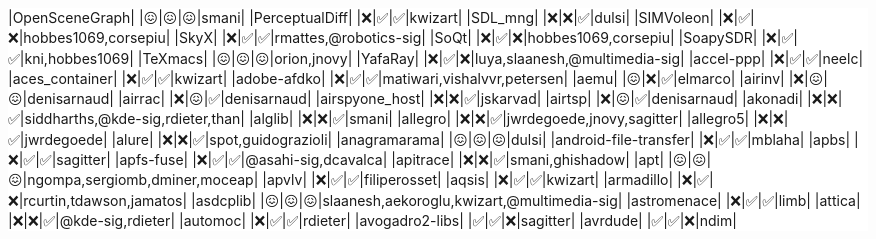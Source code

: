 |OpenSceneGraph| |😖|😖|😖|smani|
|PerceptualDiff| |❌|✅|✅|kwizart|
|SDL_mng| |❌|❌|✅|dulsi|
|SIMVoleon| |❌|✅|❌|hobbes1069,corsepiu|
|SkyX| |❌|✅|✅|rmattes,@robotics-sig|
|SoQt| |❌|✅|❌|hobbes1069,corsepiu|
|SoapySDR| |❌|✅|✅|kni,hobbes1069|
|TeXmacs| |😖|😖|😖|orion,jnovy|
|YafaRay| |❌|✅|❌|luya,slaanesh,@multimedia-sig|
|accel-ppp| |❌|✅|✅|neelc|
|aces_container| |❌|✅|✅|kwizart|
|adobe-afdko| |❌|✅|✅|matiwari,vishalvvr,petersen|
|aemu| |😖|❌|✅|elmarco|
|airinv| |❌|😖|😖|denisarnaud|
|airrac| |❌|😖|✅|denisarnaud|
|airspyone_host| |❌|❌|✅|jskarvad|
|airtsp| |❌|😖|✅|denisarnaud|
|akonadi| |❌|❌|✅|siddharths,@kde-sig,rdieter,than|
|alglib| |❌|❌|✅|smani|
|allegro| |❌|❌|✅|jwrdegoede,jnovy,sagitter|
|allegro5| |❌|❌|✅|jwrdegoede|
|alure| |❌|❌|✅|spot,guidograzioli|
|anagramarama| |😖|😖|😖|dulsi|
|android-file-transfer| |❌|✅|✅|mblaha|
|apbs| |❌|✅|✅|sagitter|
|apfs-fuse| |❌|✅|✅|@asahi-sig,dcavalca|
|apitrace| |❌|❌|✅|smani,ghishadow|
|apt| |😖|😖|😖|ngompa,sergiomb,dminer,moceap|
|apvlv| |❌|✅|✅|filiperosset|
|aqsis| |❌|✅|✅|kwizart|
|armadillo| |❌|✅|❌|rcurtin,tdawson,jamatos|
|asdcplib| |😖|😖|😖|slaanesh,aekoroglu,kwizart,@multimedia-sig|
|astromenace| |❌|✅|✅|limb|
|attica| |❌|❌|✅|@kde-sig,rdieter|
|automoc| |❌|✅|✅|rdieter|
|avogadro2-libs| |✅|✅|❌|sagitter|
|avrdude| |✅|✅|❌|ndim|